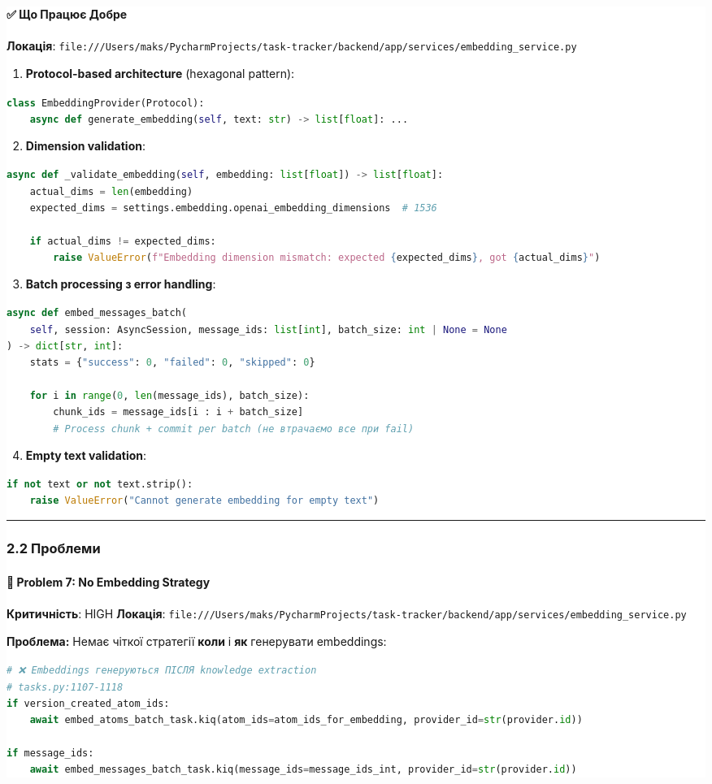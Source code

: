 #### ✅ Що Працює Добре

**Локація**: `file:///Users/maks/PycharmProjects/task-tracker/backend/app/services/embedding_service.py`

1. **Protocol-based architecture** (hexagonal pattern):
```python
class EmbeddingProvider(Protocol):
    async def generate_embedding(self, text: str) -> list[float]: ...
```

2. **Dimension validation**:
```python
async def _validate_embedding(self, embedding: list[float]) -> list[float]:
    actual_dims = len(embedding)
    expected_dims = settings.embedding.openai_embedding_dimensions  # 1536

    if actual_dims != expected_dims:
        raise ValueError(f"Embedding dimension mismatch: expected {expected_dims}, got {actual_dims}")
```

3. **Batch processing з error handling**:
```python
async def embed_messages_batch(
    self, session: AsyncSession, message_ids: list[int], batch_size: int | None = None
) -> dict[str, int]:
    stats = {"success": 0, "failed": 0, "skipped": 0}

    for i in range(0, len(message_ids), batch_size):
        chunk_ids = message_ids[i : i + batch_size]
        # Process chunk + commit per batch (не втрачаємо все при fail)
```

4. **Empty text validation**:
```python
if not text or not text.strip():
    raise ValueError("Cannot generate embedding for empty text")
```

---

### 2.2 Проблеми

#### 🔴 Problem 7: No Embedding Strategy
**Критичність**: HIGH
**Локація**: `file:///Users/maks/PycharmProjects/task-tracker/backend/app/services/embedding_service.py`

**Проблема:**
Немає чіткої стратегії **коли** і **як** генерувати embeddings:

```python
# ❌ Embeddings генеруються ПІСЛЯ knowledge extraction
# tasks.py:1107-1118
if version_created_atom_ids:
    await embed_atoms_batch_task.kiq(atom_ids=atom_ids_for_embedding, provider_id=str(provider.id))

if message_ids:
    await embed_messages_batch_task.kiq(message_ids=message_ids_int, provider_id=str(provider.id))
```

